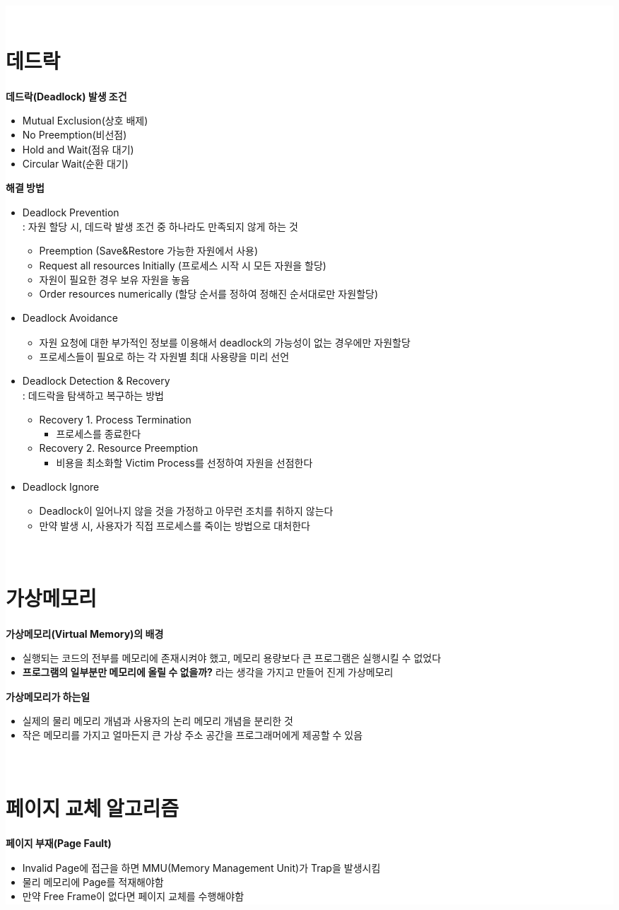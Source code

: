 <br>

# 데드락

**데드락(Deadlock) 발생 조건**
- Mutual Exclusion(상호 배제)
- No Preemption(비선점)
- Hold and Wait(점유 대기)
- Circular Wait(순환 대기)

**해결 방법**
- Deadlock Prevention
  <br> : 자원 할당 시, 데드락 발생 조건 중 하나라도 만족되지 않게 하는 것
  -  Preemption (Save&Restore 가능한 자원에서 사용)
  - Request all resources Initially (프로세스 시작 시 모든 자원을 할당)
  - 자원이 필요한 경우 보유 자원을 놓음
  - Order resources numerically (할당 순서를 정하여 정해진 순서대로만 자원할당)
- Deadlock Avoidance
  - 자원 요청에 대한 부가적인 정보를 이용해서 deadlock의 가능성이 없는 경우에만 자원할당
  - 프로세스들이 필요로 하는 각 자원별 최대 사용량을 미리 선언

  
  

- Deadlock Detection & Recovery
<br> : 데드락을 탐색하고 복구하는 방법
  - Recovery 1. Process Termination
    - 프로세스를 종료한다
  - Recovery 2. Resource Preemption
    - 비용을 최소화할 Victim Process를 선정하여 자원을 선점한다

- Deadlock Ignore
  - Deadlock이 일어나지 않을 것을 가정하고 아무런 조치를 취하지 않는다
  - 만약 발생 시, 사용자가 직접 프로세스를 죽이는 방법으로 대처한다

<br>

# 가상메모리

**가상메모리(Virtual Memory)의 배경**
- 실행되는 코드의 전부를 메모리에 존재시켜야 했고, 메모리 용량보다 큰 프로그램은 실행시킬 수 없었다
- **프로그램의 일부분만 메모리에 올릴 수 없을까?** 라는 생각을 가지고 만들어 진게 가상메모리

**가상메모리가 하는일**
- 실제의 물리 메모리 개념과 사용자의 논리 메모리 개념을 분리한 것
- 작은 메모리를 가지고 얼마든지 큰 가상 주소 공간을 프로그래머에게 제공할 수 있음

<br>

# 페이지 교체 알고리즘

**페이지 부재(Page Fault)**
- Invalid Page에 접근을 하면 MMU(Memory Management Unit)가 Trap을 발생시킴
- 물리 메모리에 Page를 적재해야함
- 만약 Free Frame이 없다면 페이지 교체를 수행해야함
